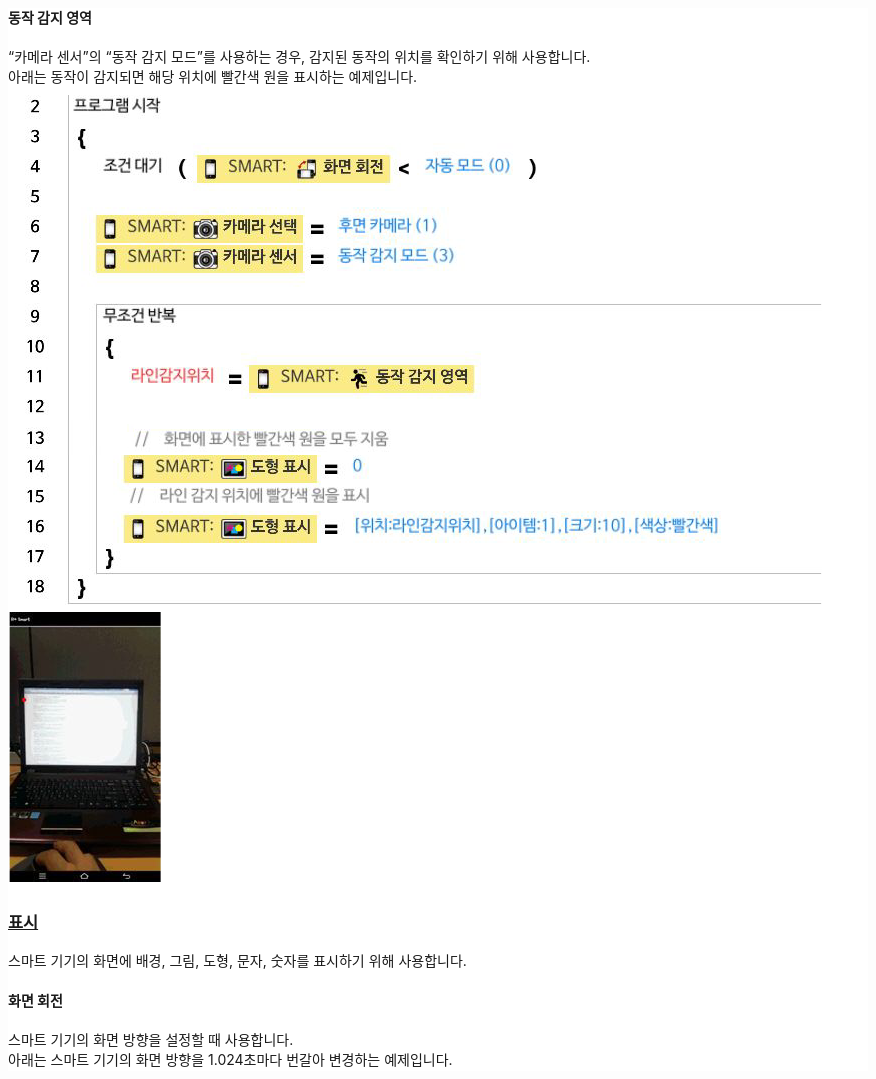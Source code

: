 #### 동작 감지 영역
“카메라 센서”의 “동작 감지 모드”를 사용하는 경우, 감지된 동작의 위치를 확인하기 위해 사용합니다.  
아래는 동작이 감지되면 해당 위치에 빨간색 원을 표시하는 예제입니다.  
![](/assets/images/sw/rplus_task3_kr/task3_137.png)  
![](/assets/images/sw/rplus_task3_kr/task3_138.png)

### [표시](#표시)

스마트 기기의 화면에 배경, 그림, 도형, 문자, 숫자를 표시하기 위해 사용합니다.

#### 화면 회전
스마트 기기의 화면 방향을 설정할 때 사용합니다.  
아래는 스마트 기기의 화면 방향을 1.024초마다 번갈아 변경하는 예제입니다.  